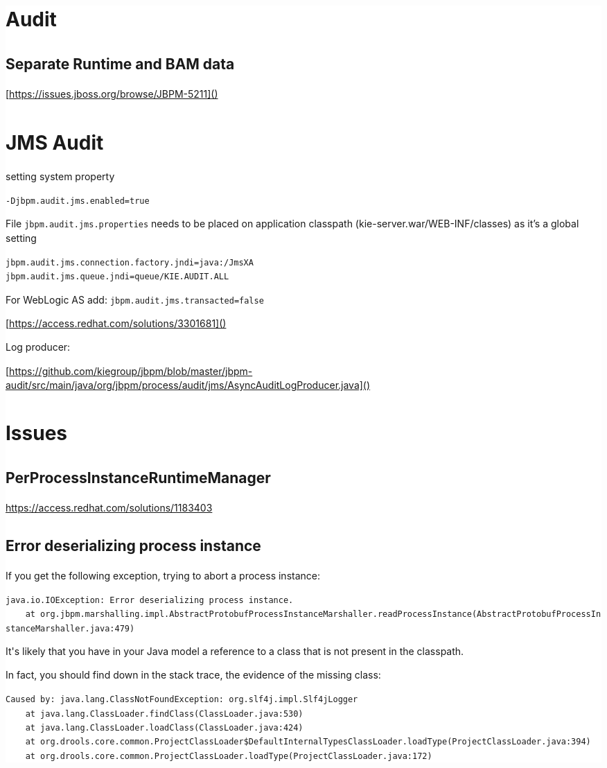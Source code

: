 Audit 
===========================================================================

## Separate Runtime and BAM data

[https://issues.jboss.org/browse/JBPM-5211]()

# JMS Audit
setting system property

    -Djbpm.audit.jms.enabled=true

File `jbpm.audit.jms.properties` needs to be placed on application classpath (kie-server.war/WEB-INF/classes) as it’s a global setting

```
jbpm.audit.jms.connection.factory.jndi=java:/JmsXA
jbpm.audit.jms.queue.jndi=queue/KIE.AUDIT.ALL
```
For WebLogic AS add: `jbpm.audit.jms.transacted=false` 

[https://access.redhat.com/solutions/3301681]()

Log producer: 

[https://github.com/kiegroup/jbpm/blob/master/jbpm-audit/src/main/java/org/jbpm/process/audit/jms/AsyncAuditLogProducer.java]()

Issues
===========================================================================

## PerProcessInstanceRuntimeManager

https://access.redhat.com/solutions/1183403


## Error deserializing process instance

If you get the following exception, trying to abort a process instance:

```
java.io.IOException: Error deserializing process instance.
	at org.jbpm.marshalling.impl.AbstractProtobufProcessInstanceMarshaller.readProcessInstance(AbstractProtobufProcessInstanceMarshaller.java:479)

```

It's likely that you have in your Java model a reference to a class that is not present in the classpath.

In fact, you should find down in the stack trace, the evidence of the missing class:

```
Caused by: java.lang.ClassNotFoundException: org.slf4j.impl.Slf4jLogger
	at java.lang.ClassLoader.findClass(ClassLoader.java:530)
	at java.lang.ClassLoader.loadClass(ClassLoader.java:424)
	at org.drools.core.common.ProjectClassLoader$DefaultInternalTypesClassLoader.loadType(ProjectClassLoader.java:394)
	at org.drools.core.common.ProjectClassLoader.loadType(ProjectClassLoader.java:172)
```

